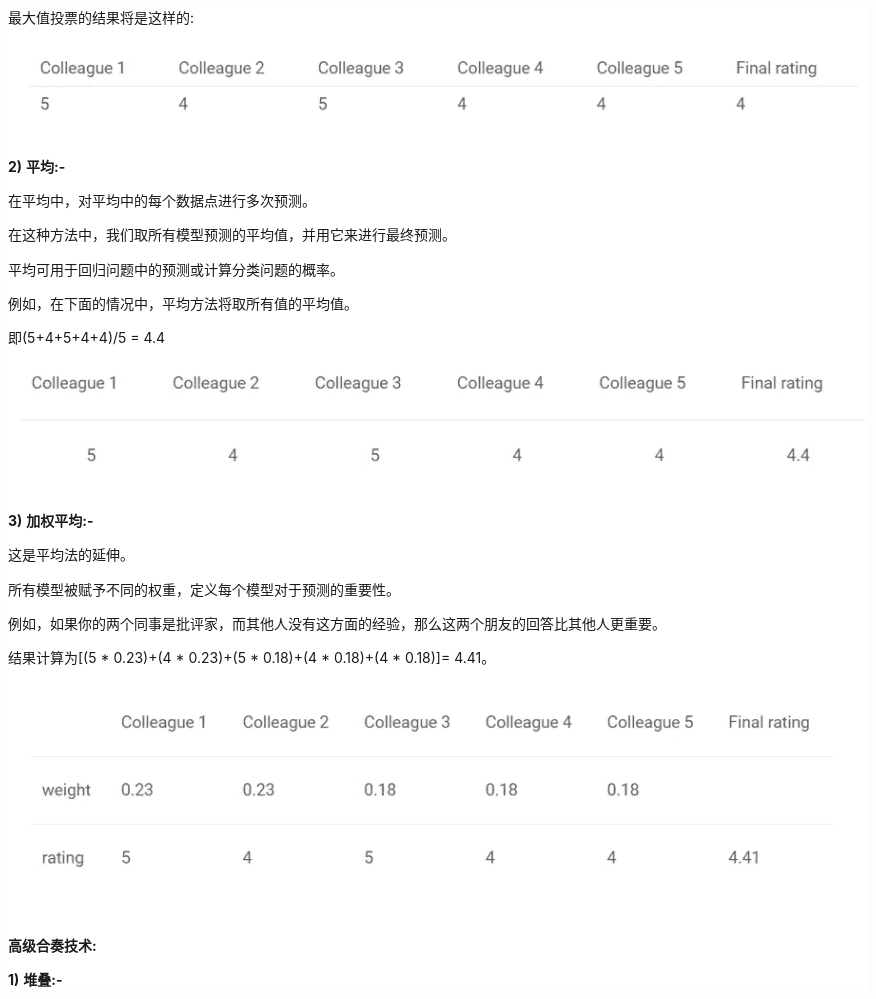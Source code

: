 最大值投票的结果将是这样的:

![](img/75f4fc358819d2a351df3ae214ebef9b.png)

**2)** **平均:-**

在平均中，对平均中的每个数据点进行多次预测。

在这种方法中，我们取所有模型预测的平均值，并用它来进行最终预测。

平均可用于回归问题中的预测或计算分类问题的概率。

例如，在下面的情况中，平均方法将取所有值的平均值。

即(5+4+5+4+4)/5 = 4.4

![](img/e6566696e3c1cbb72a84ea0732bc558f.png)

**3)** **加权平均:-**

这是平均法的延伸。

所有模型被赋予不同的权重，定义每个模型对于预测的重要性。

例如，如果你的两个同事是批评家，而其他人没有这方面的经验，那么这两个朋友的回答比其他人更重要。

结果计算为[(5 * 0.23)+(4 * 0.23)+(5 * 0.18)+(4 * 0.18)+(4 * 0.18)]= 4.41。

![](img/5a0b9277bec2417520bcf89c3193a00f.png)

**高级合奏技术:**

**1)** **堆叠:-**
